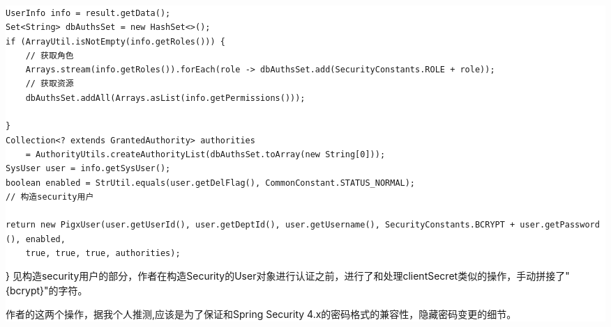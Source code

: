     UserInfo info = result.getData();
    Set<String> dbAuthsSet = new HashSet<>();
    if (ArrayUtil.isNotEmpty(info.getRoles())) {
        // 获取角色
        Arrays.stream(info.getRoles()).forEach(role -> dbAuthsSet.add(SecurityConstants.ROLE + role));
        // 获取资源
        dbAuthsSet.addAll(Arrays.asList(info.getPermissions()));

    }
    Collection<? extends GrantedAuthority> authorities
        = AuthorityUtils.createAuthorityList(dbAuthsSet.toArray(new String[0]));
    SysUser user = info.getSysUser();
    boolean enabled = StrUtil.equals(user.getDelFlag(), CommonConstant.STATUS_NORMAL);
    // 构造security用户

    return new PigxUser(user.getUserId(), user.getDeptId(), user.getUsername(), SecurityConstants.BCRYPT + user.getPassword(), enabled,
        true, true, true, authorities);
}
见构造security用户的部分，作者在构造Security的User对象进行认证之前，进行了和处理clientSecret类似的操作，手动拼接了"{bcrypt}"的字符。

作者的这两个操作，据我个人推测,应该是为了保证和Spring Security 4.x的密码格式的兼容性，隐藏密码变更的细节。